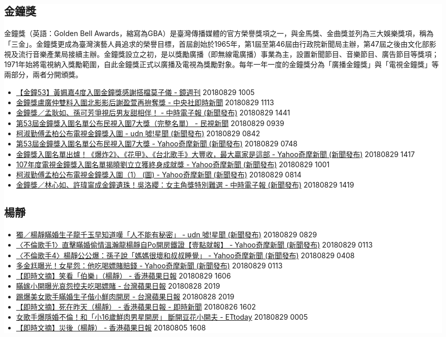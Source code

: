 ## 金鐘獎

金鐘獎（英語：Golden Bell Awards，縮寫為GBA）是臺灣傳播媒體的官方榮譽獎項之一，與金馬獎、金曲獎並列為三大娛樂獎項，稱為「三金」。金鐘獎更成為臺灣演藝人員追求的榮譽目標，首屆創始於1965年，第1屆至第46屆由行政院新聞局主辦，第47屆之後由文化部影視及流行音樂產業局接續主辦。金鐘獎設立之初，是以獎勵廣播（即無線電廣播）事業為主，設置新聞節目、音樂節目、廣告節目等獎項；1971年始將電視納入獎勵範圍，自此金鐘獎正式以廣播及電視為獎勵對象。每年一年一度的金鐘獎分為「廣播金鐘獎」與「電視金鐘獎」等兩部分，兩者分開頒獎。
- [【金鐘53】黃姵嘉4度入圍金鐘獎感謝搭檔莫子儀 - 鏡週刊](https://www.mirrormedia.mg/story/20180829ent018 "【金鐘53】黃姵嘉4度入圍金鐘獎感謝搭檔莫子儀 - 鏡週刊") 20180829 1005
- [金鐘獎盧廣仲雙料入圍北影影后謝盈萱再拚奪獎 - 中央社即時新聞](http://www.cna.com.tw/news/firstnews/201808290308-1.aspx "金鐘獎盧廣仲雙料入圍北影影后謝盈萱再拚奪獎 - 中央社即時新聞") 20180829 1113
- [金鐘獎／孟耿如、孫可芳爭視后男友甜相伴！ - 中時電子報 (新聞發布)](http://www.chinatimes.com/realtimenews/20180829004983-260404 "金鐘獎／孟耿如、孫可芳爭視后男友甜相伴！ - 中時電子報 (新聞發布)") 20180829 1441
- [第53屆金鐘獎入圍名單公布民視入圍7大獎（完整名單） - 民視新聞](https://news.ftv.com.tw/news/detail/2018829W0010 "第53屆金鐘獎入圍名單公布民視入圍7大獎（完整名單） - 民視新聞") 20180829 0939
- [柯淑勤傅孟柏公布電視金鐘獎入圍 - udn 噓!星聞 (新聞發布)](https://stars.udn.com/star/story/10091/3337302 "柯淑勤傅孟柏公布電視金鐘獎入圍 - udn 噓!星聞 (新聞發布)") 20180829 0842
- [第53屆金鐘獎入圍名單公布民視入圍7大獎 - Yahoo奇摩新聞 (新聞發布)](https://tw.news.yahoo.com/%E7%AC%AC53%E5%B1%86%E9%87%91%E9%90%98%E7%8D%8E%E5%85%A5%E5%9C%8D%E5%90%8D%E5%96%AE%E5%85%AC%E5%B8%83-%E6%B0%91%E8%A6%96%E5%85%A5%E5%9C%8D6%E5%A4%A7%E7%8D%8E-072543662.html "第53屆金鐘獎入圍名單公布民視入圍7大獎 - Yahoo奇摩新聞 (新聞發布)") 20180829 0748
- [金鐘獎入圍名單出爐！《爆炸2》、《花甲》、《台北歌手》大豐收，最大贏家是這部 - Yahoo奇摩新聞 (新聞發布)](https://tw.news.yahoo.com/%E9%87%91%E9%90%98%E7%8D%8E%E5%85%A5%E5%9C%8D%E5%90%8D%E5%96%AE%E5%87%BA%E7%88%90-%E7%88%86%E7%82%B82-%E8%8A%B1%E7%94%B2-%E5%8F%B0%E5%8C%97%E6%AD%8C%E6%89%8B-%E5%A4%A7%E8%B1%90%E6%94%B6-141430548.html "金鐘獎入圍名單出爐！《爆炸2》、《花甲》、《台北歌手》大豐收，最大贏家是這部 - Yahoo奇摩新聞 (新聞發布)") 20180829 1417
- [107年度電視金鐘獎入圍名單揭曉劉立立獲終身成就獎 - Yahoo奇摩新聞 (新聞發布)](https://tw.news.yahoo.com/107%E5%B9%B4%E5%BA%A6%E9%9B%BB%E8%A6%96%E9%87%91%E9%90%98%E7%8D%8E%E5%85%A5%E5%9C%8D%E5%90%8D%E5%96%AE%E6%8F%AD%E6%9B%89-%E5%8A%89%E7%AB%8B%E7%AB%8B%E7%8D%B2%E7%B5%82%E8%BA%AB%E6%88%90%E5%B0%B1%E7%8D%8E-095125067.html "107年度電視金鐘獎入圍名單揭曉劉立立獲終身成就獎 - Yahoo奇摩新聞 (新聞發布)") 20180829 1001
- [柯淑勤傅孟柏公布電視金鐘獎入圍（1） (圖) - Yahoo奇摩新聞 (新聞發布)](https://tw.news.yahoo.com/%E6%9F%AF%E6%B7%91%E5%8B%A4%E5%82%85%E5%AD%9F%E6%9F%8F%E5%85%AC%E5%B8%83%E9%9B%BB%E8%A6%96%E9%87%91%E9%90%98%E7%8D%8E%E5%85%A5%E5%9C%8D-1-%E5%9C%96-075851485.html "柯淑勤傅孟柏公布電視金鐘獎入圍（1） (圖) - Yahoo奇摩新聞 (新聞發布)") 20180829 0814
- [金鐘獎／林心如、許瑋甯成金鐘遺珠！吳洛纓：女主角獎特別難選 - 中時電子報 (新聞發布)](https://www.chinatimes.com/realtimenews/20180829004917-260404 "金鐘獎／林心如、許瑋甯成金鐘遺珠！吳洛纓：女主角獎特別難選 - 中時電子報 (新聞發布)") 20180829 1419

## 楊靜


- [獨／楊靜瞞婚生子龍千玉早知道嘆「人不能有秘密」 - udn 噓!星聞 (新聞發布)](https://stars.udn.com/star/story/10092/3337261 "獨／楊靜瞞婚生子龍千玉早知道嘆「人不能有秘密」 - udn 噓!星聞 (新聞發布)") 20180829 0829
- [〈不倫歌手1〉直擊瞞婚偷情溫瀚龍楊靜自Po開房鐵證【壹點就報】 - Yahoo奇摩新聞 (新聞發布)](https://tw.news.yahoo.com/%E4%B8%8D%E5%80%AB%E6%AD%8C%E6%89%8B1-%E7%9B%B4%E6%93%8A%E7%9E%9E%E5%A9%9A%E5%81%B7%E6%83%85%E6%BA%AB%E7%80%9A%E9%BE%8D-%E6%A5%8A%E9%9D%9C%E8%87%AApo%E9%96%8B%E6%88%BF%E9%90%B5%E8%AD%89-%E5%A3%B9%E9%BB%9E%E5%B0%B1%E5%A0%B1-010200528.html "〈不倫歌手1〉直擊瞞婚偷情溫瀚龍楊靜自Po開房鐵證【壹點就報】 - Yahoo奇摩新聞 (新聞發布)") 20180829 0113
- [〈不倫歌手4〉楊靜公公爆：孫子說「媽媽很壞和叔叔睡覺」 - Yahoo奇摩新聞 (新聞發布)](https://tw.news.yahoo.com/%E4%B8%8D%E5%80%AB%E6%AD%8C%E6%89%8B-%E5%A5%B3%E6%98%9F%E5%85%AC%E5%85%AC%E7%88%86-%E5%AD%AB%E5%AD%90%E8%AA%AA-%E5%AA%BD%E5%AA%BD%E5%BE%88%E5%A3%9E%E5%92%8C%E5%8F%94%E5%8F%94%E7%9D%A1%E8%A6%BA-035400243.html "〈不倫歌手4〉楊靜公公爆：孫子說「媽媽很壞和叔叔睡覺」 - Yahoo奇摩新聞 (新聞發布)") 20180829 0408
- [多金尪曝光！女星怨：他吃喝嫖賭賠錢 - Yahoo奇摩新聞 (新聞發布)](https://tw.news.yahoo.com/%E5%A4%9A%E9%87%91%E5%B0%AA%E6%9B%9D%E5%85%89-%E5%A5%B3%E6%98%9F%E6%80%A8-%E4%BB%96%E5%90%83%E5%96%9D%E5%AB%96%E8%B3%AD%E8%B3%A0%E9%8C%A2-005503918.html "多金尪曝光！女星怨：他吃喝嫖賭賠錢 - Yahoo奇摩新聞 (新聞發布)") 20180829 0113
- [【即時文摘】笑看「伯樂」（楊靜） - 香港蘋果日報](https://hk.lifestyle.appledaily.com/lifestyle/realtime/article/20180830/58620247 "【即時文摘】笑看「伯樂」（楊靜） - 香港蘋果日報") 20180829 1606
- [瞞嫁小開曝光哀怨控夫吃喝嫖賭 - 台灣蘋果日報](https://tw.news.appledaily.com/headline/daily/20180829/38111120/ "瞞嫁小開曝光哀怨控夫吃喝嫖賭 - 台灣蘋果日報") 20180828 2019
- [踢爆美女歌手瞞婚生子偕小鮮肉開房 - 台灣蘋果日報](https://tw.news.appledaily.com/headline/daily/20180829/38111107/ "踢爆美女歌手瞞婚生子偕小鮮肉開房 - 台灣蘋果日報") 20180828 2019
- [【即時文摘】死在昨天（楊靜） - 香港蘋果日報 - 即時新聞](https://hk.lifestyle.appledaily.com/lifestyle/realtime/article/20180827/58609461 "【即時文摘】死在昨天（楊靜） - 香港蘋果日報 - 即時新聞") 20180826 1602
- [女歌手爆隱婚不倫！和「小16歲鮮肉男星開房」 斷開豆花小開夫 - ETtoday](https://www.ettoday.net/news/20180829/1246416.htm "女歌手爆隱婚不倫！和「小16歲鮮肉男星開房」 斷開豆花小開夫 - ETtoday") 20180829 0005
- [【即時文摘】災後（楊靜） - 香港蘋果日報](https://hk.lifestyle.appledaily.com/lifestyle/realtime/article/20180806/58526124 "【即時文摘】災後（楊靜） - 香港蘋果日報") 20180805 1608

